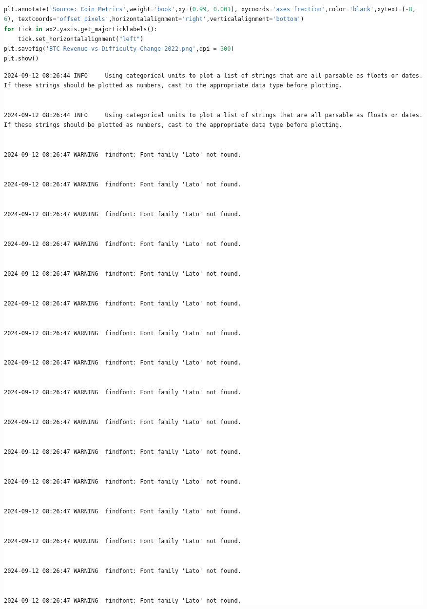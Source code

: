 ```python
plt.annotate('Source: Coin Metrics',weight='book',xy=(0.99, 0.001), xycoords='axes fraction',color='black',xytext=(-8, 6), textcoords='offset pixels',horizontalalignment='right',verticalalignment='bottom')
for tick in ax2.yaxis.get_majorticklabels():
    tick.set_horizontalalignment("left")
plt.savefig('BTC-Revenue-vs-Difficulty-Change-2022.png',dpi = 300)
plt.show()
```

    2024-09-12 08:26:44 INFO     Using categorical units to plot a list of strings that are all parsable as floats or dates. If these strings should be plotted as numbers, cast to the appropriate data type before plotting.


    2024-09-12 08:26:44 INFO     Using categorical units to plot a list of strings that are all parsable as floats or dates. If these strings should be plotted as numbers, cast to the appropriate data type before plotting.


    2024-09-12 08:26:47 WARNING  findfont: Font family 'Lato' not found.


    2024-09-12 08:26:47 WARNING  findfont: Font family 'Lato' not found.


    2024-09-12 08:26:47 WARNING  findfont: Font family 'Lato' not found.


    2024-09-12 08:26:47 WARNING  findfont: Font family 'Lato' not found.


    2024-09-12 08:26:47 WARNING  findfont: Font family 'Lato' not found.


    2024-09-12 08:26:47 WARNING  findfont: Font family 'Lato' not found.


    2024-09-12 08:26:47 WARNING  findfont: Font family 'Lato' not found.


    2024-09-12 08:26:47 WARNING  findfont: Font family 'Lato' not found.


    2024-09-12 08:26:47 WARNING  findfont: Font family 'Lato' not found.


    2024-09-12 08:26:47 WARNING  findfont: Font family 'Lato' not found.


    2024-09-12 08:26:47 WARNING  findfont: Font family 'Lato' not found.


    2024-09-12 08:26:47 WARNING  findfont: Font family 'Lato' not found.


    2024-09-12 08:26:47 WARNING  findfont: Font family 'Lato' not found.


    2024-09-12 08:26:47 WARNING  findfont: Font family 'Lato' not found.


    2024-09-12 08:26:47 WARNING  findfont: Font family 'Lato' not found.


    2024-09-12 08:26:47 WARNING  findfont: Font family 'Lato' not found.

